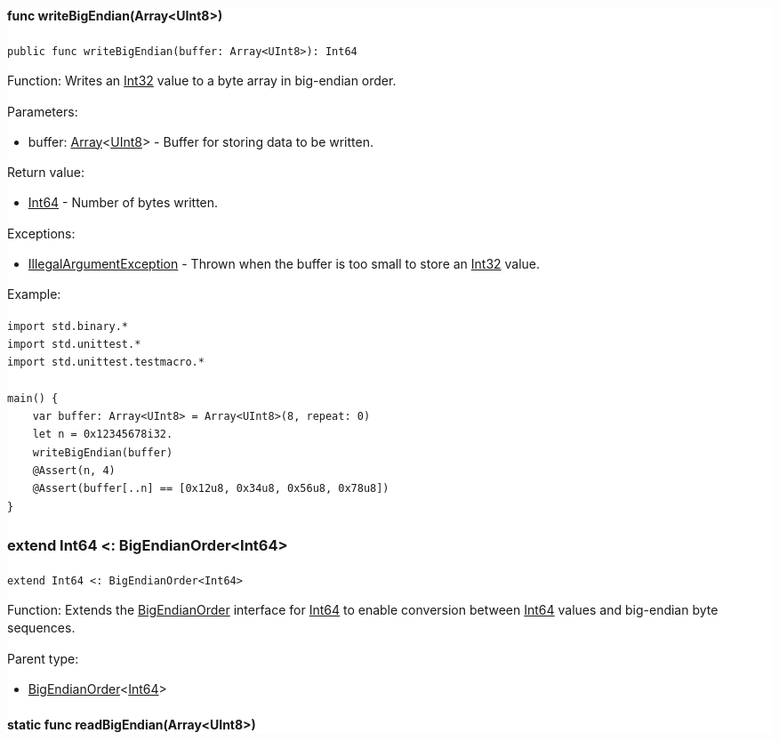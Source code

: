 #### func writeBigEndian(Array\<UInt8>)

```cangjie
public func writeBigEndian(buffer: Array<UInt8>): Int64
```

Function: Writes an [Int32](../../core/core_package_api/core_package_intrinsics.md#int32) value to a byte array in big-endian order.

Parameters:

- buffer: [Array](../../core/core_package_api/core_package_structs.md#struct-arrayt)\<[UInt8](../../core/core_package_api/core_package_intrinsics.md#uint8)> - Buffer for storing data to be written.

Return value:

- [Int64](../../core/core_package_api/core_package_intrinsics.md#int64) - Number of bytes written.

Exceptions:

- [IllegalArgumentException](../../core/core_package_api/core_package_exceptions.md#class-illegalargumentexception) - Thrown when the buffer is too small to store an [Int32](../../core/core_package_api/core_package_intrinsics.md#int32) value.

Example:


```cangjie
import std.binary.*
import std.unittest.*
import std.unittest.testmacro.*

main() {
    var buffer: Array<UInt8> = Array<UInt8>(8, repeat: 0)
    let n = 0x12345678i32.
    writeBigEndian(buffer)
    @Assert(n, 4)
    @Assert(buffer[..n] == [0x12u8, 0x34u8, 0x56u8, 0x78u8])
}
```

### extend Int64 <: BigEndianOrder\<Int64>

```cangjie
extend Int64 <: BigEndianOrder<Int64>
```

Function: Extends the [BigEndianOrder](binary_package_interfaces.md#interface-bigendianordert) interface for [Int64](../../core/core_package_api/core_package_intrinsics.md#int64) to enable conversion between [Int64](../../core/core_package_api/core_package_intrinsics.md#int64) values and big-endian byte sequences.

Parent type:

- [BigEndianOrder](#interface-bigendianordert)\<[Int64](../../core/core_package_api/core_package_intrinsics.md#int64)>

#### static func readBigEndian(Array\<UInt8>)

